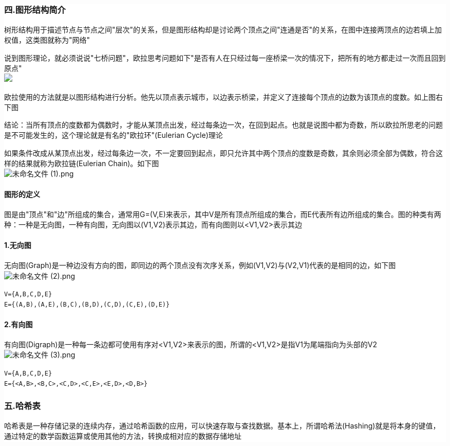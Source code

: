 <a name="d39505c4"></a>
### 四.图形结构简介
树形结构用于描述节点与节点之间"层次"的关系，但是图形结构却是讨论两个顶点之间"连通是否"的关系，在图中连接两顶点的边若填上加权值，这类图就称为"网络"

说到图形理论，就必须说说"七桥问题"，欧拉思考问题如下"是否有人在只经过每一座桥梁一次的情况下，把所有的地方都走过一次而且回到原点"<br />![](https://cdn.nlark.com/yuque/0/2019/jpeg/214438/1547618889163-995d2857-3494-4fd8-8105-b6b83e4610fd.jpeg#align=left&display=inline&height=319&originHeight=319&originWidth=481&size=0&width=481)

欧拉使用的方法就是以图形结构进行分析。他先以顶点表示城市，以边表示桥梁，并定义了连接每个顶点的边数为该顶点的度数。如上图右下图

结论：当所有顶点的度数都为偶数时，才能从某顶点出发，经过每条边一次，在回到起点。也就是说图中都为奇数，所以欧拉所思老的问题是不可能发生的，这个理论就是有名的"欧拉环"(Eulerian Cycle)理论

如果条件改成从某顶点出发，经过每条边一次，不一定要回到起点，即只允许其中两个顶点的度数是奇数，其余则必须全部为偶数，符合这样的结果就称为欧拉链(Eulerian Chain)。如下图<br />![未命名文件 (1).png](https://cdn.nlark.com/yuque/0/2019/png/214438/1547619597505-baa292cb-0346-4aa2-b39f-5fc1c330f416.png#align=left&display=inline&height=240&name=%E6%9C%AA%E5%91%BD%E5%90%8D%E6%96%87%E4%BB%B6%20%281%29.png&originHeight=240&originWidth=483&size=13738&width=483)


<a name="383271fa"></a>
#### 图形的定义
图是由"顶点"和"边"所组成的集合，通常用G=(V,E)来表示，其中V是所有顶点所组成的集合，而E代表所有边所组成的集合。图的种类有两种：一种是无向图，一种有向图，无向图以(V1,V2)表示其边，而有向图则以<V1,V2>表示其边

<a name="97ec2037"></a>
#### 1.无向图
无向图(Graph)是一种边没有方向的图，即同边的两个顶点没有次序关系，例如(V1,V2)与(V2,V1)代表的是相同的边，如下图<br />![未命名文件 (2).png](https://cdn.nlark.com/yuque/0/2019/png/214438/1547621077648-64c2f852-eafa-44a8-a1d6-5e03404f26be.png#align=left&display=inline&height=240&name=%E6%9C%AA%E5%91%BD%E5%90%8D%E6%96%87%E4%BB%B6%20%282%29.png&originHeight=240&originWidth=483&size=14111&width=483)


```
V={A,B,C,D,E}
E={(A,B),(A,E),(B,C),(B,D),(C,D),(C,E),(D,E)}
```


<a name="96d736b6"></a>
#### 2.有向图
有向图(Digraph)是一种每一条边都可使用有序对<V1,V2>来表示的图，所谓的<V1,V2>是指V1为尾端指向为头部的V2<br />![未命名文件 (3).png](https://cdn.nlark.com/yuque/0/2019/png/214438/1547621490645-e71c305c-5d33-4eb8-887c-8b6eeb34199d.png#align=left&display=inline&height=208&name=%E6%9C%AA%E5%91%BD%E5%90%8D%E6%96%87%E4%BB%B6%20%283%29.png&originHeight=208&originWidth=475&size=8083&width=475)


```
V={A,B,C,D,E}
E={<A,B>,<B,C>,<C,D>,<C,E>,<E,D>,<D,B>}
```


<a name="f40737a9"></a>
### 五.哈希表
哈希表是一种存储记录的连续内存，通过哈希函数的应用，可以快速存取与查找数据。基本上，所谓哈希法(Hashing)就是将本身的键值，通过特定的数学函数运算或使用其他的方法，转换成相对应的数据存储地址

